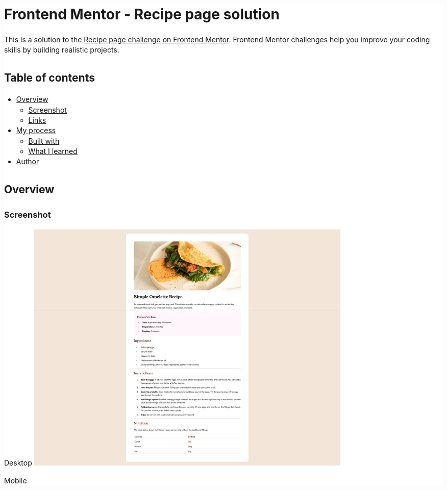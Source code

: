 # Frontend Mentor - Recipe page solution

This is a solution to the [Recipe page challenge on Frontend Mentor](https://www.frontendmentor.io/challenges/recipe-page-KiTsR8QQKm). Frontend Mentor challenges help you improve your coding skills by building realistic projects. 

## Table of contents

- [Overview](#overview)
  - [Screenshot](#screenshot)
  - [Links](#links)
- [My process](#my-process)
  - [Built with](#built-with)
  - [What I learned](#what-i-learned)
- [Author](#author)



## Overview

### Screenshot
 <p>Desktop</>
<img src="screenshot/desktop.jpeg" alt="Recipe page screenshot desktop" style="width: 100%; max-width: 600px;">
<p>Mobile</p>